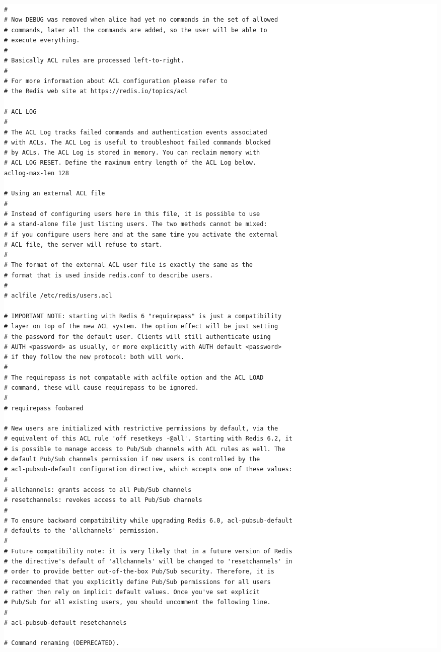 ```properties
#
# Now DEBUG was removed when alice had yet no commands in the set of allowed
# commands, later all the commands are added, so the user will be able to
# execute everything.
#
# Basically ACL rules are processed left-to-right.
#
# For more information about ACL configuration please refer to
# the Redis web site at https://redis.io/topics/acl

# ACL LOG
#
# The ACL Log tracks failed commands and authentication events associated
# with ACLs. The ACL Log is useful to troubleshoot failed commands blocked 
# by ACLs. The ACL Log is stored in memory. You can reclaim memory with 
# ACL LOG RESET. Define the maximum entry length of the ACL Log below.
acllog-max-len 128

# Using an external ACL file
#
# Instead of configuring users here in this file, it is possible to use
# a stand-alone file just listing users. The two methods cannot be mixed:
# if you configure users here and at the same time you activate the external
# ACL file, the server will refuse to start.
#
# The format of the external ACL user file is exactly the same as the
# format that is used inside redis.conf to describe users.
#
# aclfile /etc/redis/users.acl

# IMPORTANT NOTE: starting with Redis 6 "requirepass" is just a compatibility
# layer on top of the new ACL system. The option effect will be just setting
# the password for the default user. Clients will still authenticate using
# AUTH <password> as usually, or more explicitly with AUTH default <password>
# if they follow the new protocol: both will work.
#
# The requirepass is not compatable with aclfile option and the ACL LOAD
# command, these will cause requirepass to be ignored.
#
# requirepass foobared

# New users are initialized with restrictive permissions by default, via the
# equivalent of this ACL rule 'off resetkeys -@all'. Starting with Redis 6.2, it
# is possible to manage access to Pub/Sub channels with ACL rules as well. The
# default Pub/Sub channels permission if new users is controlled by the 
# acl-pubsub-default configuration directive, which accepts one of these values:
#
# allchannels: grants access to all Pub/Sub channels
# resetchannels: revokes access to all Pub/Sub channels
#
# To ensure backward compatibility while upgrading Redis 6.0, acl-pubsub-default
# defaults to the 'allchannels' permission.
#
# Future compatibility note: it is very likely that in a future version of Redis
# the directive's default of 'allchannels' will be changed to 'resetchannels' in
# order to provide better out-of-the-box Pub/Sub security. Therefore, it is
# recommended that you explicitly define Pub/Sub permissions for all users
# rather then rely on implicit default values. Once you've set explicit
# Pub/Sub for all existing users, you should uncomment the following line.
#
# acl-pubsub-default resetchannels

# Command renaming (DEPRECATED).
```